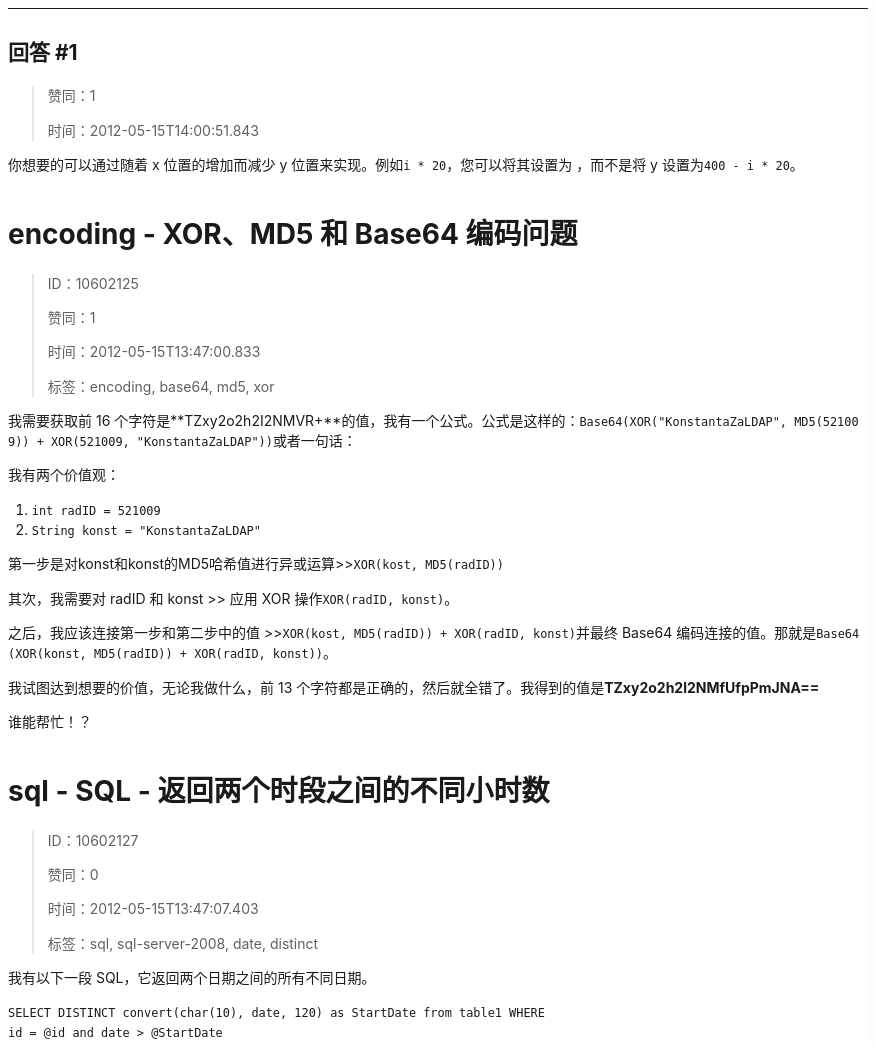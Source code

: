 * * *

## 回答 #1

> 赞同：1
> 
> 时间：2012-05-15T14:00:51.843

你想要的可以通过随着 x 位置的增加而减少 y 位置来实现。例如`i * 20`，您可以将其设置为 ，而不是将 y 设置为`400 - i * 20`。

# encoding - XOR、MD5 和 Base64 编码问题

> ID：10602125
> 
> 赞同：1
> 
> 时间：2012-05-15T13:47:00.833
> 
> 标签：encoding, base64, md5, xor

我需要获取前 16 个字符是**TZxy2o2h2I2NMVR+**的值，我有一个公式。公式是这样的：`Base64(XOR("KonstantaZaLDAP", MD5(521009)) + XOR(521009, "KonstantaZaLDAP"))`或者一句话：

我有两个价值观：

1.  `int radID = 521009`
2.  `String konst = "KonstantaZaLDAP"`

第一步是对konst和konst的MD5哈希值进行异或运算>>`XOR(kost, MD5(radID))`

其次，我需要对 radID 和 konst >> 应用 XOR 操作`XOR(radID, konst)`。

之后，我应该连接第一步和第二步中的值 >>`XOR(kost, MD5(radID)) + XOR(radID, konst)`并最终 Base64 编码连接的值。那就是`Base64(XOR(konst, MD5(radID)) + XOR(radID, konst))`。

我试图达到想要的价值，无论我做什么，前 13 个字符都是正确的，然后就全错了。我得到的值是**TZxy2o2h2l2NMfUfpPmJNA==**

谁能帮忙！？

# sql - SQL - 返回两个时段之间的不同小时数

> ID：10602127
> 
> 赞同：0
> 
> 时间：2012-05-15T13:47:07.403
> 
> 标签：sql, sql-server-2008, date, distinct

我有以下一段 SQL，它返回两个日期之间的所有不同日期。

```
SELECT DISTINCT convert(char(10), date, 120) as StartDate from table1 WHERE  
id = @id and date > @StartDate 
```
